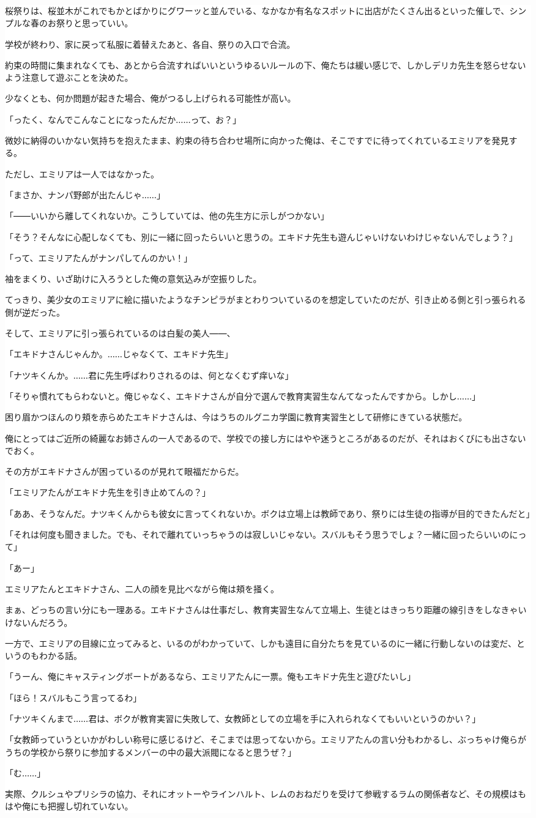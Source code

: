桜祭りは、桜並木がこれでもかとばかりにグワーッと並んでいる、なかなか有名なスポットに出店がたくさん出るといった催しで、シンプルな春のお祭りと思っていい。

学校が終わり、家に戻って私服に着替えたあと、各自、祭りの入口で合流。

約束の時間に集まれなくても、あとから合流すればいいというゆるいルールの下、俺たちは緩い感じで、しかしデリカ先生を怒らせないよう注意して遊ぶことを決めた。

少なくとも、何か問題が起きた場合、俺がつるし上げられる可能性が高い。

「ったく、なんでこんなことになったんだか……って、お？」

微妙に納得のいかない気持ちを抱えたまま、約束の待ち合わせ場所に向かった俺は、そこですでに待ってくれているエミリアを発見する。

ただし、エミリアは一人ではなかった。

「まさか、ナンパ野郎が出たんじゃ……」

「――いいから離してくれないか。こうしていては、他の先生方に示しがつかない」

「そう？そんなに心配しなくても、別に一緒に回ったらいいと思うの。エキドナ先生も遊んじゃいけないわけじゃないんでしょう？」

「って、エミリアたんがナンパしてんのかい！」

袖をまくり、いざ助けに入ろうとした俺の意気込みが空振りした。

てっきり、美少女のエミリアに絵に描いたようなチンピラがまとわりついているのを想定していたのだが、引き止める側と引っ張られる側が逆だった。

そして、エミリアに引っ張られているのは白髪の美人――、

「エキドナさんじゃんか。……じゃなくて、エキドナ先生」

「ナツキくんか。……君に先生呼ばわりされるのは、何となくむず痒いな」

「そりゃ慣れてもらわないと。俺じゃなく、エキドナさんが自分で選んで教育実習生なんてなったんですから。しかし……」

困り眉かつほんのり頬を赤らめたエキドナさんは、今はうちのルグニカ学園に教育実習生として研修にきている状態だ。

俺にとってはご近所の綺麗なお姉さんの一人であるので、学校での接し方にはやや迷うところがあるのだが、それはおくびにも出さないでおく。

その方がエキドナさんが困っているのが見れて眼福だからだ。

「エミリアたんがエキドナ先生を引き止めてんの？」

「ああ、そうなんだ。ナツキくんからも彼女に言ってくれないか。ボクは立場上は教師であり、祭りには生徒の指導が目的できたんだと」

「それは何度も聞きました。でも、それで離れていっちゃうのは寂しいじゃない。スバルもそう思うでしょ？一緒に回ったらいいのにって」

「あー」

エミリアたんとエキドナさん、二人の顔を見比べながら俺は頬を掻く。

まぁ、どっちの言い分にも一理ある。エキドナさんは仕事だし、教育実習生なんて立場上、生徒とはきっちり距離の線引きをしなきゃいけないんだろう。

一方で、エミリアの目線に立ってみると、いるのがわかっていて、しかも遠目に自分たちを見ているのに一緒に行動しないのは変だ、というのもわかる話。

「うーん、俺にキャスティングボートがあるなら、エミリアたんに一票。俺もエキドナ先生と遊びたいし」

「ほら！スバルもこう言ってるわ」

「ナツキくんまで……君は、ボクが教育実習に失敗して、女教師としての立場を手に入れられなくてもいいというのかい？」

「女教師っていうといかがわしい称号に感じるけど、そこまでは思ってないから。エミリアたんの言い分もわかるし、ぶっちゃけ俺らがうちの学校から祭りに参加するメンバーの中の最大派閥になると思うぜ？」

「む……」

実際、クルシュやプリシラの協力、それにオットーやラインハルト、レムのおねだりを受けて参戦するラムの関係者など、その規模はもはや俺にも把握し切れていない。

